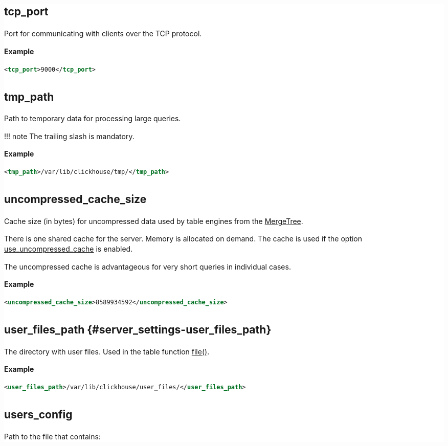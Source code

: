 
## tcp_port

Port for communicating with clients over the TCP protocol.

**Example**

```xml
<tcp_port>9000</tcp_port>
```


## tmp_path

Path to temporary data for processing large queries.

!!! note
    The trailing slash is mandatory.

**Example**

```xml
<tmp_path>/var/lib/clickhouse/tmp/</tmp_path>
```


## uncompressed_cache_size

Cache size (in bytes) for uncompressed data used by table engines from the [MergeTree](../../operations/table_engines/mergetree.md).

There is one shared cache for the server. Memory is allocated on demand. The cache is used if the option [use_uncompressed_cache](../settings/settings.md) is enabled.

The uncompressed cache is advantageous for very short queries in individual cases.

**Example**

```xml
<uncompressed_cache_size>8589934592</uncompressed_cache_size>
```

## user_files_path {#server_settings-user_files_path}

The directory with user files. Used in the  table function [file()](../../query_language/table_functions/file.md).

**Example**

```xml
<user_files_path>/var/lib/clickhouse/user_files/</user_files_path>
```


## users_config

Path to the file that contains:
